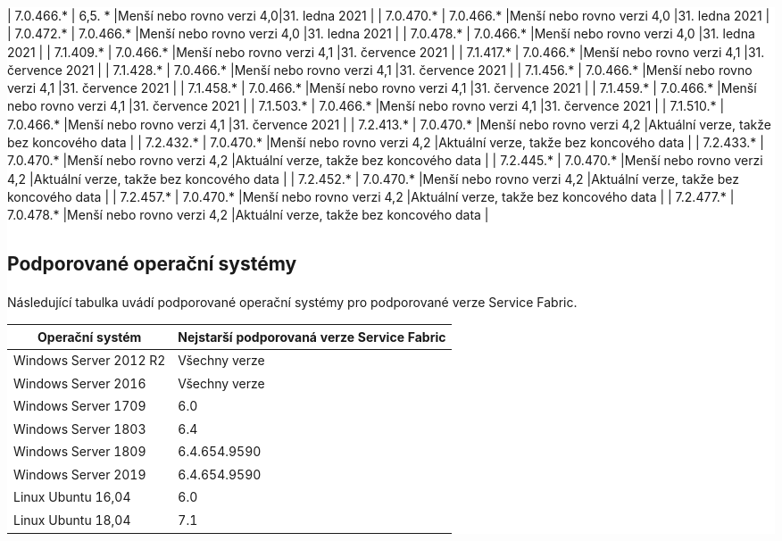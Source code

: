 | 7.0.466.* | 6,5. * |Menší nebo rovno verzi 4,0|31. ledna 2021 |
| 7.0.470.* | 7.0.466.* |Menší nebo rovno verzi 4,0 |31. ledna 2021  |
| 7.0.472.* | 7.0.466.* |Menší nebo rovno verzi 4,0 |31. ledna 2021  |
| 7.0.478.* | 7.0.466.* |Menší nebo rovno verzi 4,0 |31. ledna 2021  |
| 7.1.409.* | 7.0.466.* |Menší nebo rovno verzi 4,1 |31. července 2021 |
| 7.1.417.* | 7.0.466.* |Menší nebo rovno verzi 4,1 |31. července 2021 |
| 7.1.428.* | 7.0.466.* |Menší nebo rovno verzi 4,1 |31. července 2021 |
| 7.1.456.* | 7.0.466.* |Menší nebo rovno verzi 4,1 |31. července 2021 |
| 7.1.458.* | 7.0.466.* |Menší nebo rovno verzi 4,1 |31. července 2021 |
| 7.1.459.* | 7.0.466.* |Menší nebo rovno verzi 4,1 |31. července 2021 |
| 7.1.503.* | 7.0.466.* |Menší nebo rovno verzi 4,1 |31. července 2021 |
| 7.1.510.* | 7.0.466.* |Menší nebo rovno verzi 4,1 |31. července 2021 |
| 7.2.413.* | 7.0.470.* |Menší nebo rovno verzi 4,2 |Aktuální verze, takže bez koncového data |
| 7.2.432.* | 7.0.470.* |Menší nebo rovno verzi 4,2 |Aktuální verze, takže bez koncového data |
| 7.2.433.* | 7.0.470.* |Menší nebo rovno verzi 4,2 |Aktuální verze, takže bez koncového data |
| 7.2.445.* | 7.0.470.* |Menší nebo rovno verzi 4,2 |Aktuální verze, takže bez koncového data |
| 7.2.452.* | 7.0.470.* |Menší nebo rovno verzi 4,2 |Aktuální verze, takže bez koncového data |
| 7.2.457.* | 7.0.470.* |Menší nebo rovno verzi 4,2 |Aktuální verze, takže bez koncového data |
| 7.2.477.* | 7.0.478.* |Menší nebo rovno verzi 4,2 |Aktuální verze, takže bez koncového data |

## <a name="supported-operating-systems"></a>Podporované operační systémy

Následující tabulka uvádí podporované operační systémy pro podporované verze Service Fabric.

| Operační systém | Nejstarší podporovaná verze Service Fabric |
| --- | --- |
| Windows Server 2012 R2 | Všechny verze |
| Windows Server 2016 | Všechny verze |
| Windows Server 1709 | 6.0 |
| Windows Server 1803 | 6.4 |
| Windows Server 1809 | 6.4.654.9590 |
| Windows Server 2019 | 6.4.654.9590 |
| Linux Ubuntu 16,04 | 6.0 |
| Linux Ubuntu 18,04 | 7.1 |

